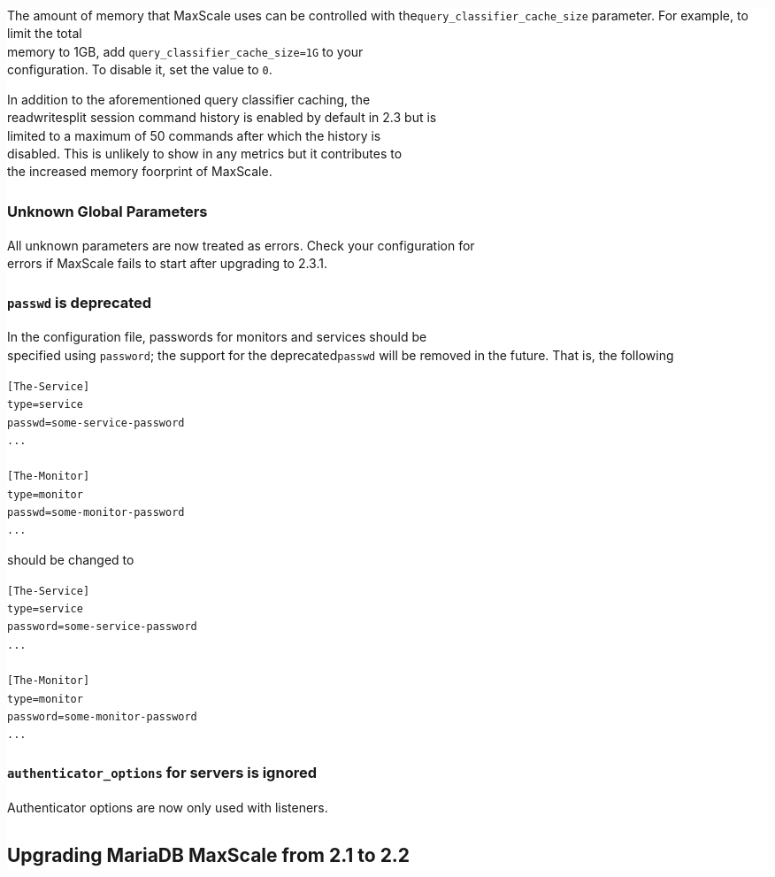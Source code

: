 The amount of memory that MaxScale uses can be controlled with the`query_classifier_cache_size` parameter. For example, to limit the total\
memory to 1GB, add `query_classifier_cache_size=1G` to your\
configuration. To disable it, set the value to `0`.

In addition to the aforementioned query classifier caching, the\
readwritesplit session command history is enabled by default in 2.3 but is\
limited to a maximum of 50 commands after which the history is\
disabled. This is unlikely to show in any metrics but it contributes to\
the increased memory foorprint of MaxScale.

### Unknown Global Parameters

All unknown parameters are now treated as errors. Check your configuration for\
errors if MaxScale fails to start after upgrading to 2.3.1.

### `passwd` is deprecated

In the configuration file, passwords for monitors and services should be\
specified using `password`; the support for the deprecated`passwd` will be removed in the future. That is, the following

```
[The-Service]
type=service
passwd=some-service-password
...

[The-Monitor]
type=monitor
passwd=some-monitor-password
...
```

should be changed to

```
[The-Service]
type=service
password=some-service-password
...

[The-Monitor]
type=monitor
password=some-monitor-password
...
```

### `authenticator_options` for servers is ignored

Authenticator options are now only used with listeners.

## Upgrading MariaDB MaxScale from 2.1 to 2.2
